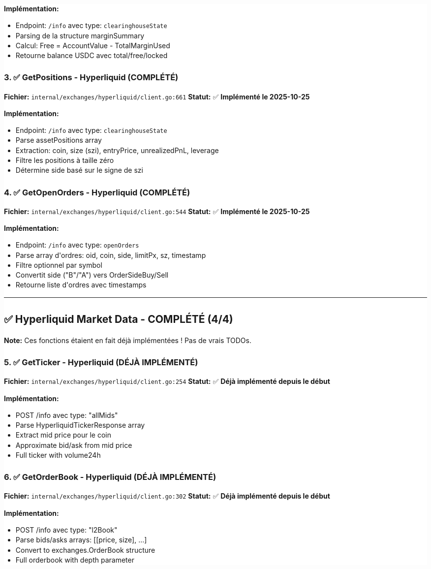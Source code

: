 **Implémentation:**
- Endpoint: `/info` avec type: `clearinghouseState`
- Parsing de la structure marginSummary
- Calcul: Free = AccountValue - TotalMarginUsed
- Retourne balance USDC avec total/free/locked

### 3. ✅ GetPositions - Hyperliquid (COMPLÉTÉ)
**Fichier:** `internal/exchanges/hyperliquid/client.go:661`
**Statut:** ✅ **Implémenté le 2025-10-25**

**Implémentation:**
- Endpoint: `/info` avec type: `clearinghouseState`
- Parse assetPositions array
- Extraction: coin, size (szi), entryPrice, unrealizedPnL, leverage
- Filtre les positions à taille zéro
- Détermine side basé sur le signe de szi

### 4. ✅ GetOpenOrders - Hyperliquid (COMPLÉTÉ)
**Fichier:** `internal/exchanges/hyperliquid/client.go:544`
**Statut:** ✅ **Implémenté le 2025-10-25**

**Implémentation:**
- Endpoint: `/info` avec type: `openOrders`
- Parse array d'ordres: oid, coin, side, limitPx, sz, timestamp
- Filtre optionnel par symbol
- Convertit side ("B"/"A") vers OrderSideBuy/Sell
- Retourne liste d'ordres avec timestamps

---

## ✅ Hyperliquid Market Data - COMPLÉTÉ (4/4)

**Note:** Ces fonctions étaient en fait déjà implémentées ! Pas de vrais TODOs.

### 5. ✅ GetTicker - Hyperliquid (DÉJÀ IMPLÉMENTÉ)
**Fichier:** `internal/exchanges/hyperliquid/client.go:254`
**Statut:** ✅ **Déjà implémenté depuis le début**

**Implémentation:**
- POST /info avec type: "allMids"
- Parse HyperliquidTickerResponse array
- Extract mid price pour le coin
- Approximate bid/ask from mid price
- Full ticker with volume24h

### 6. ✅ GetOrderBook - Hyperliquid (DÉJÀ IMPLÉMENTÉ)
**Fichier:** `internal/exchanges/hyperliquid/client.go:302`
**Statut:** ✅ **Déjà implémenté depuis le début**

**Implémentation:**
- POST /info avec type: "l2Book"
- Parse bids/asks arrays: [[price, size], ...]
- Convert to exchanges.OrderBook structure
- Full orderbook with depth parameter
